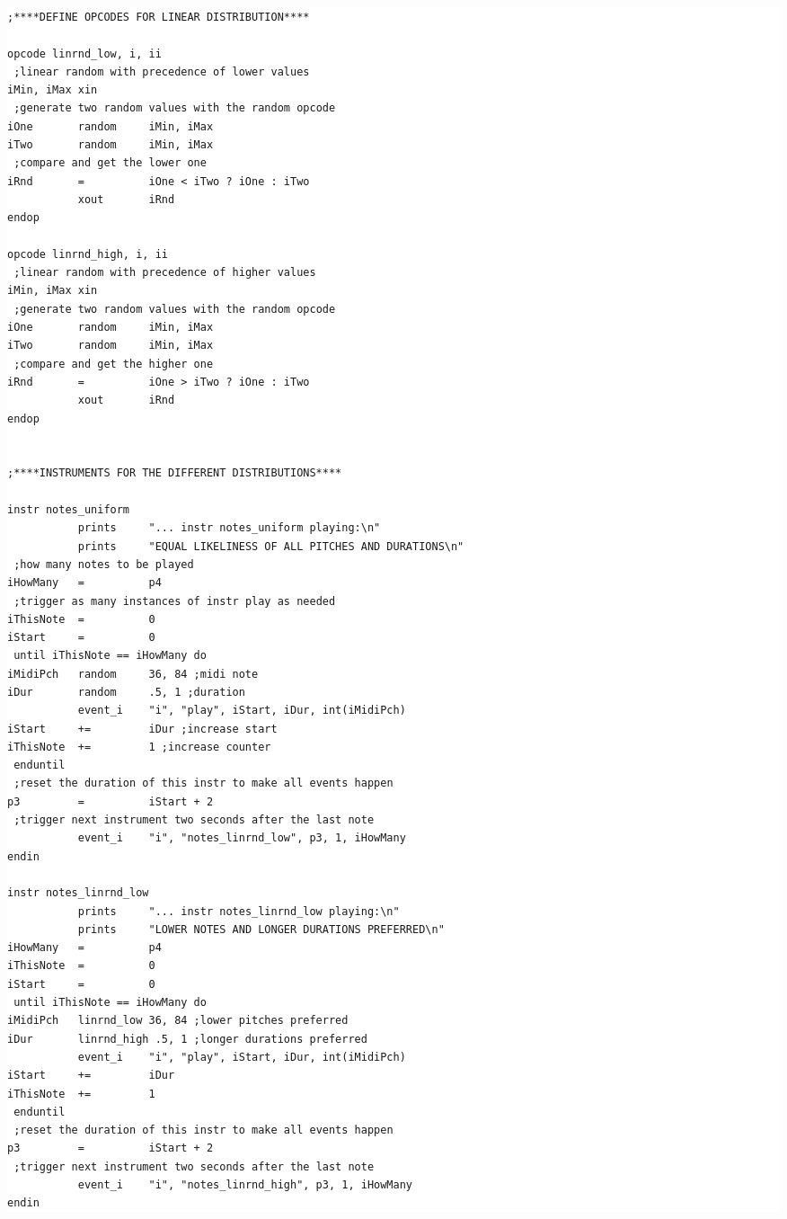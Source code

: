     ;****DEFINE OPCODES FOR LINEAR DISTRIBUTION****

    opcode linrnd_low, i, ii
     ;linear random with precedence of lower values
    iMin, iMax xin
     ;generate two random values with the random opcode
    iOne       random     iMin, iMax
    iTwo       random     iMin, iMax
     ;compare and get the lower one
    iRnd       =          iOne < iTwo ? iOne : iTwo
               xout       iRnd
    endop

    opcode linrnd_high, i, ii
     ;linear random with precedence of higher values
    iMin, iMax xin
     ;generate two random values with the random opcode
    iOne       random     iMin, iMax
    iTwo       random     iMin, iMax
     ;compare and get the higher one
    iRnd       =          iOne > iTwo ? iOne : iTwo
               xout       iRnd
    endop


    ;****INSTRUMENTS FOR THE DIFFERENT DISTRIBUTIONS****

    instr notes_uniform
               prints     "... instr notes_uniform playing:\n"
               prints     "EQUAL LIKELINESS OF ALL PITCHES AND DURATIONS\n"
     ;how many notes to be played
    iHowMany   =          p4
     ;trigger as many instances of instr play as needed
    iThisNote  =          0
    iStart     =          0
     until iThisNote == iHowMany do
    iMidiPch   random     36, 84 ;midi note
    iDur       random     .5, 1 ;duration
               event_i    "i", "play", iStart, iDur, int(iMidiPch)
    iStart     +=         iDur ;increase start
    iThisNote  +=         1 ;increase counter
     enduntil
     ;reset the duration of this instr to make all events happen
    p3         =          iStart + 2
     ;trigger next instrument two seconds after the last note
               event_i    "i", "notes_linrnd_low", p3, 1, iHowMany
    endin

    instr notes_linrnd_low
               prints     "... instr notes_linrnd_low playing:\n"
               prints     "LOWER NOTES AND LONGER DURATIONS PREFERRED\n"
    iHowMany   =          p4
    iThisNote  =          0
    iStart     =          0
     until iThisNote == iHowMany do
    iMidiPch   linrnd_low 36, 84 ;lower pitches preferred
    iDur       linrnd_high .5, 1 ;longer durations preferred
               event_i    "i", "play", iStart, iDur, int(iMidiPch)
    iStart     +=         iDur
    iThisNote  +=         1
     enduntil
     ;reset the duration of this instr to make all events happen
    p3         =          iStart + 2
     ;trigger next instrument two seconds after the last note
               event_i    "i", "notes_linrnd_high", p3, 1, iHowMany
    endin
